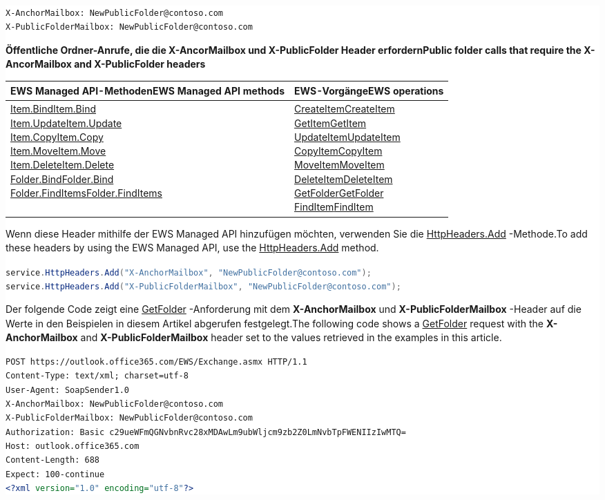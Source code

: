 `X-AnchorMailbox: NewPublicFolder@contoso.com`<br/>
`X-PublicFolderMailbox: NewPublicFolder@contoso.com`

<span data-ttu-id="e62c2-175">**Öffentliche Ordner-Anrufe, die die X-AncorMailbox und X-PublicFolder Header erfordern**</span><span class="sxs-lookup"><span data-stu-id="e62c2-175">**Public folder calls that require the X-AncorMailbox and X-PublicFolder headers**</span></span>

|<span data-ttu-id="e62c2-176">**EWS Managed API-Methoden**</span><span class="sxs-lookup"><span data-stu-id="e62c2-176">**EWS Managed API methods**</span></span>|<span data-ttu-id="e62c2-177">**EWS-Vorgänge**</span><span class="sxs-lookup"><span data-stu-id="e62c2-177">**EWS operations**</span></span>|
|:-----|:-----|
|[<span data-ttu-id="e62c2-178">Item.Bind</span><span class="sxs-lookup"><span data-stu-id="e62c2-178">Item.Bind</span></span>](http://msdn.microsoft.com/en-us/library/microsoft.exchange.webservices.data.item.bind%28v=exchg.80%29.aspx) <br/> [<span data-ttu-id="e62c2-179">Item.Update</span><span class="sxs-lookup"><span data-stu-id="e62c2-179">Item.Update</span></span>](http://msdn.microsoft.com/en-us/library/microsoft.exchange.webservices.data.item.update%28v=exchg.80%29.aspx) <br/> [<span data-ttu-id="e62c2-180">Item.Copy</span><span class="sxs-lookup"><span data-stu-id="e62c2-180">Item.Copy</span></span>](http://msdn.microsoft.com/en-us/library/microsoft.exchange.webservices.data.item.copy%28v=exchg.80%29.aspx) <br/> [<span data-ttu-id="e62c2-181">Item.Move</span><span class="sxs-lookup"><span data-stu-id="e62c2-181">Item.Move</span></span>](http://msdn.microsoft.com/en-us/library/microsoft.exchange.webservices.data.item.move%28v=exchg.80%29.aspx) <br/> [<span data-ttu-id="e62c2-182">Item.Delete</span><span class="sxs-lookup"><span data-stu-id="e62c2-182">Item.Delete</span></span>](http://msdn.microsoft.com/en-us/library/microsoft.exchange.webservices.data.item.delete%28v=exchg.80%29.aspx) <br/> [<span data-ttu-id="e62c2-183">Folder.Bind</span><span class="sxs-lookup"><span data-stu-id="e62c2-183">Folder.Bind</span></span>](http://msdn.microsoft.com/en-us/library/microsoft.exchange.webservices.data.folder.bind%28v=exchg.80%29.aspx) <br/> [<span data-ttu-id="e62c2-184">Folder.FindItems</span><span class="sxs-lookup"><span data-stu-id="e62c2-184">Folder.FindItems</span></span>](http://msdn.microsoft.com/en-us/library/microsoft.exchange.webservices.data.folder.finditems%28v=exchg.80%29.aspx) <br/> |[<span data-ttu-id="e62c2-185">CreateItem</span><span class="sxs-lookup"><span data-stu-id="e62c2-185">CreateItem</span></span>](http://msdn.microsoft.com/library/78a52120-f1d0-4ed7-8748-436e554f75b6%28Office.15%29.aspx) <br/> [<span data-ttu-id="e62c2-186">GetItem</span><span class="sxs-lookup"><span data-stu-id="e62c2-186">GetItem</span></span>](http://msdn.microsoft.com/library/e3590b8b-c2a7-4dad-a014-6360197b68e4%28Office.15%29.aspx) <br/> [<span data-ttu-id="e62c2-187">UpdateItem</span><span class="sxs-lookup"><span data-stu-id="e62c2-187">UpdateItem</span></span>](http://msdn.microsoft.com/library/5d027523-e0bc-4da2-b60b-0cb9fc1fdfe4%28Office.15%29.aspx) <br/> [<span data-ttu-id="e62c2-188">CopyItem</span><span class="sxs-lookup"><span data-stu-id="e62c2-188">CopyItem</span></span>](http://msdn.microsoft.com/library/bcc68f9e-d511-4c29-bba6-ed535524624a%28Office.15%29.aspx) <br/> [<span data-ttu-id="e62c2-189">MoveItem</span><span class="sxs-lookup"><span data-stu-id="e62c2-189">MoveItem</span></span>](http://msdn.microsoft.com/library/dcf40fa7-7796-4a5c-bf5b-7a509a18d208%28Office.15%29.aspx) <br/> [<span data-ttu-id="e62c2-190">DeleteItem</span><span class="sxs-lookup"><span data-stu-id="e62c2-190">DeleteItem</span></span>](../web-service-reference/deleteitem-operation.md) <br/> [<span data-ttu-id="e62c2-191">GetFolder</span><span class="sxs-lookup"><span data-stu-id="e62c2-191">GetFolder</span></span>](http://msdn.microsoft.com/library/355bcf93-dc71-4493-b177-622afac5fdb9%28Office.15%29.aspx) <br/> [<span data-ttu-id="e62c2-192">FindItem</span><span class="sxs-lookup"><span data-stu-id="e62c2-192">FindItem</span></span>](http://msdn.microsoft.com/library/ebad6aae-16e7-44de-ae63-a95b24539729%28Office.15%29.aspx) <br/> |
   
<span data-ttu-id="e62c2-193">Wenn diese Header mithilfe der EWS Managed API hinzufügen möchten, verwenden Sie die [HttpHeaders.Add](http://msdn.microsoft.com/en-us/library/system.net.http.headers.httpheaders.add%28v=vs.118%29.aspx) -Methode.</span><span class="sxs-lookup"><span data-stu-id="e62c2-193">To add these headers by using the EWS Managed API, use the [HttpHeaders.Add](http://msdn.microsoft.com/en-us/library/system.net.http.headers.httpheaders.add%28v=vs.118%29.aspx) method.</span></span> 
  
```cs
service.HttpHeaders.Add("X-AnchorMailbox", "NewPublicFolder@contoso.com");
service.HttpHeaders.Add("X-PublicFolderMailbox", "NewPublicFolder@contoso.com");
```

<span data-ttu-id="e62c2-194">Der folgende Code zeigt eine [GetFolder](http://msdn.microsoft.com/library/355bcf93-dc71-4493-b177-622afac5fdb9%28Office.15%29.aspx) -Anforderung mit dem **X-AnchorMailbox** und **X-PublicFolderMailbox** -Header auf die Werte in den Beispielen in diesem Artikel abgerufen festgelegt.</span><span class="sxs-lookup"><span data-stu-id="e62c2-194">The following code shows a [GetFolder](http://msdn.microsoft.com/library/355bcf93-dc71-4493-b177-622afac5fdb9%28Office.15%29.aspx) request with the **X-AnchorMailbox** and **X-PublicFolderMailbox** header set to the values retrieved in the examples in this article.</span></span> 
  
```XML
POST https://outlook.office365.com/EWS/Exchange.asmx HTTP/1.1
Content-Type: text/xml; charset=utf-8
User-Agent: SoapSender1.0
X-AnchorMailbox: NewPublicFolder@contoso.com
X-PublicFolderMailbox: NewPublicFolder@contoso.com
Authorization: Basic c29ueWFmQGNvbnRvc28xMDAwLm9ubWljcm9zb2Z0LmNvbTpFWENIIzIwMTQ=
Host: outlook.office365.com
Content-Length: 688
Expect: 100-continue
<?xml version="1.0" encoding="utf-8"?>
```